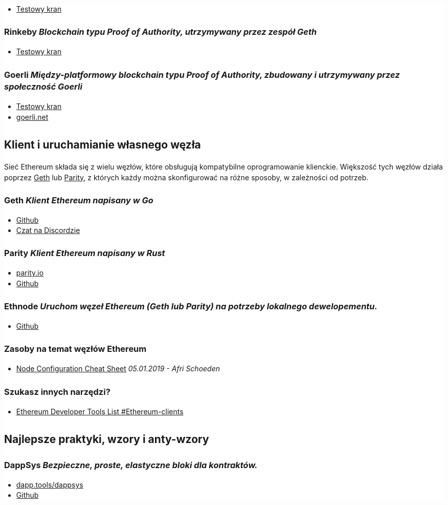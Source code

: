 - [Testowy kran](https://faucet.ropsten.be/)

### Rinkeby *Blockchain typu Proof of Authority, utrzymywany przez zespół Geth*

- [Testowy kran](https://faucet.rinkeby.io/)

### Goerli *Między-platformowy blockchain typu Proof of Authority, zbudowany i utrzymywany przez społeczność Goerli*

- [Testowy kran](https://faucet.goerli.mudit.blog/)
- [goerli.net](https://goerli.net/)

## Klient i uruchamianie własnego węzła

Sieć Ethereum składa się z wielu węzłów, które obsługują kompatybilne oprogramowanie klienckie. Większość tych węzłów działa poprzez [Geth](https://geth.ethereum.org/) lub [Parity](https://www.parity.io/ethereum/), z których każdy można skonfigurować na różne sposoby, w zależności od potrzeb.

### Geth *Klient Ethereum napisany w Go*

- [Github](https://github.com/ethereum/go-ethereum)
- [Czat na Discordzie](https://discordapp.com/invite/nthXNEv)

### Parity *Klient Ethereum napisany w Rust*

- [parity.io](https://www.parity.io/)
- [Github](https://github.com/paritytech/parity-ethereum)

### Ethnode *Uruchom węzeł Ethereum (Geth lub Parity) na potrzeby lokalnego dewelopementu.*

- [Github](https://github.com/vrde/ethnode)

### Zasoby na temat węzłów Ethereum

- [Node Configuration Cheat Sheet](https://dev.to/5chdn/ethereum-node-configuration-modes-cheat-sheet-25l8) *05.01.2019 - Afri Schoeden*

### Szukasz innych narzędzi?

- [Ethereum Developer Tools List #Ethereum-clients](https://github.com/ConsenSys/ethereum-developer-tools-list#ethereum-clients)

## Najlepsze praktyki, wzory i anty-wzory

### DappSys *Bezpieczne, proste, elastyczne bloki dla kontraktów.*

- [dapp.tools/dappsys](https://dapp.tools/dappsys/)
- [Github](https://github.com/dapphub/dappsys)
